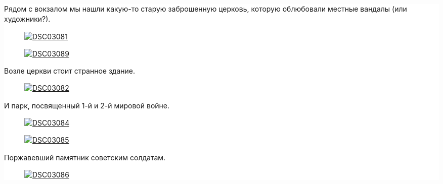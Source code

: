 
Рядом с вокзалом мы нашли какую-то старую заброшенную церковь, которую облюбовали местные вандалы (или художники?).

<figure itemprop="associatedMedia" itemscope itemtype="http://schema.org/ImageObject">
  <a href="https://content.11route.com/posts/2014/liege-belgium/16494652258_4a4245f8b7_o.jpg" itemprop="contentUrl" data-size="1600x1064">
    <img src="/images/bg.png" data-src="https://content.11route.com/posts/2014/liege-belgium/16494652258_69611bc584_b.jpg" width="1024" height="681" itemprop="thumbnail" alt="DSC03081" />
  </a>
</figure>

<figure itemprop="associatedMedia" itemscope itemtype="http://schema.org/ImageObject">
  <a href="https://content.11route.com/posts/2014/liege-belgium/16474951887_7f85405263_o.jpg" itemprop="contentUrl" data-size="1600x1107">
    <img src="/images/bg.png" data-src="https://content.11route.com/posts/2014/liege-belgium/16474951887_259d723a8a_b.jpg" width="1024" height="708" itemprop="thumbnail" alt="DSC03089" />
  </a>
</figure>


Возле церкви стоит странное здание.

<figure itemprop="associatedMedia" itemscope itemtype="http://schema.org/ImageObject">
  <a href="https://content.11route.com/posts/2014/liege-belgium/16681227462_58796ff417_o.jpg" itemprop="contentUrl" data-size="1109x1600">
    <img src="/images/bg.png" data-src="https://content.11route.com/posts/2014/liege-belgium/16681227462_a0783e8cb0_b.jpg" width="710" height="1024" itemprop="thumbnail" alt="DSC03082" />
  </a>
</figure>


И парк, посвященный 1-й и 2-й мировой войне.

<figure itemprop="associatedMedia" itemscope itemtype="http://schema.org/ImageObject">
  <a href="https://content.11route.com/posts/2014/liege-belgium/16682238415_84b43ca5af_o.jpg" itemprop="contentUrl" data-size="1600x1112">
    <img src="/images/bg.png" data-src="https://content.11route.com/posts/2014/liege-belgium/16682238415_f658a9dff1_b.jpg" width="1024" height="712" itemprop="thumbnail" alt="DSC03084" />
  </a>
</figure>

<figure itemprop="associatedMedia" itemscope itemtype="http://schema.org/ImageObject">
  <a href="https://content.11route.com/posts/2014/liege-belgium/16474952637_62c9f35ea2_o.jpg" itemprop="contentUrl" data-size="1600x1064">
    <img src="/images/bg.png" data-src="https://content.11route.com/posts/2014/liege-belgium/16474952637_f0cc1ef4c6_b.jpg" width="1024" height="681" itemprop="thumbnail" alt="DSC03085" />
  </a>
</figure>


Поржавевший памятник советским солдатам.

<figure itemprop="associatedMedia" itemscope itemtype="http://schema.org/ImageObject">
  <a href="https://content.11route.com/posts/2014/liege-belgium/16496096109_7fe5df8993_o.jpg" itemprop="contentUrl" data-size="1064x1600">
    <img src="/images/bg.png" data-src="https://content.11route.com/posts/2014/liege-belgium/16496096109_f0989ebda0_b.jpg" width="681" height="1024" itemprop="thumbnail" alt="DSC03086" />
  </a>
</figure>

